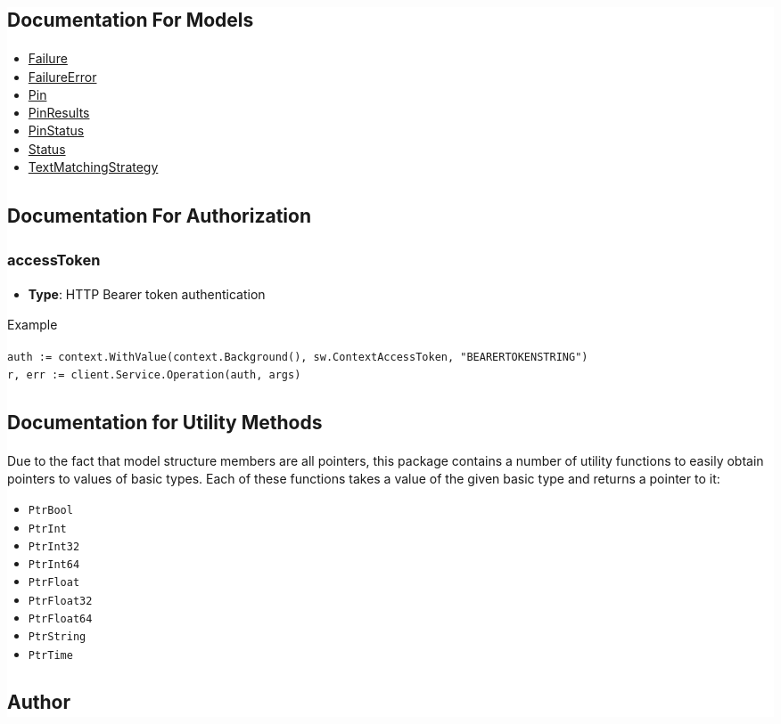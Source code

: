 
## Documentation For Models

 - [Failure](docs/Failure.md)
 - [FailureError](docs/FailureError.md)
 - [Pin](docs/Pin.md)
 - [PinResults](docs/PinResults.md)
 - [PinStatus](docs/PinStatus.md)
 - [Status](docs/Status.md)
 - [TextMatchingStrategy](docs/TextMatchingStrategy.md)


## Documentation For Authorization



### accessToken

- **Type**: HTTP Bearer token authentication

Example

```golang
auth := context.WithValue(context.Background(), sw.ContextAccessToken, "BEARERTOKENSTRING")
r, err := client.Service.Operation(auth, args)
```


## Documentation for Utility Methods

Due to the fact that model structure members are all pointers, this package contains
a number of utility functions to easily obtain pointers to values of basic types.
Each of these functions takes a value of the given basic type and returns a pointer to it:

* `PtrBool`
* `PtrInt`
* `PtrInt32`
* `PtrInt64`
* `PtrFloat`
* `PtrFloat32`
* `PtrFloat64`
* `PtrString`
* `PtrTime`

## Author



